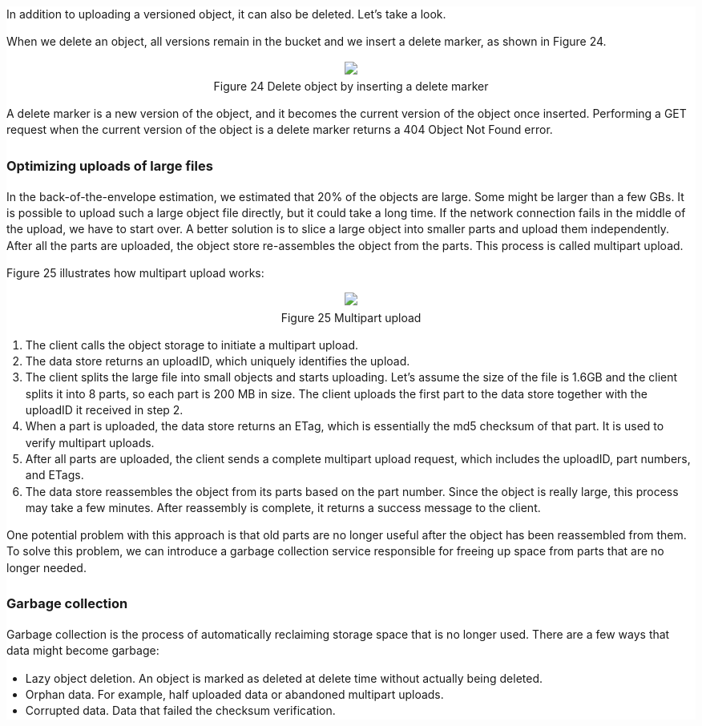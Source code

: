 In addition to uploading a versioned object, it can also be deleted. Let’s take a look.

When we delete an object, all versions remain in the bucket and we insert a delete marker, as shown in Figure 24.

<div align='center'>
	<img width='700px' src='/img/sd/sd-c25-f24.svg' />
	<figcaption>Figure 24 Delete object by inserting a delete marker</figcaption>
</div>

A delete marker is a new version of the object, and it becomes the current version of the object once inserted. Performing a GET request when the current version of the object is a delete marker returns a 404 Object Not Found error.

### Optimizing uploads of large files

In the back-of-the-envelope estimation, we estimated that 20% of the objects are large. Some might be larger than a few GBs. It is possible to upload such a large object file directly, but it could take a long time. If the network connection fails in the middle of the upload, we have to start over. A better solution is to slice a large object into smaller parts and upload them independently. After all the parts are uploaded, the object store re-assembles the object from the parts. This process is called multipart upload.

Figure 25 illustrates how multipart upload works:

<div align='center'>
	<img width='700px' src='/img/sd/sd-c25-f25.svg' />
	<figcaption>Figure 25 Multipart upload</figcaption>
</div>

1. The client calls the object storage to initiate a multipart upload.
2. The data store returns an uploadID, which uniquely identifies the upload.
3. The client splits the large file into small objects and starts uploading. Let’s assume the size of the file is 1.6GB and the client splits it into 8 parts, so each part is 200 MB in size. The client uploads the first part to the data store together with the uploadID it received in step 2.
4. When a part is uploaded, the data store returns an ETag, which is essentially the md5 checksum of that part. It is used to verify multipart uploads.
5. After all parts are uploaded, the client sends a complete multipart upload request, which includes the uploadID, part numbers, and ETags.
6. The data store reassembles the object from its parts based on the part number. Since the object is really large, this process may take a few minutes. After reassembly is complete, it returns a success message to the client.

One potential problem with this approach is that old parts are no longer useful after the object has been reassembled from them. To solve this problem, we can introduce a garbage collection service responsible for freeing up space from parts that are no longer needed.

### Garbage collection

Garbage collection is the process of automatically reclaiming storage space that is no longer used. There are a few ways that data might become garbage:

- Lazy object deletion. An object is marked as deleted at delete time without actually being deleted.
- Orphan data. For example, half uploaded data or abandoned multipart uploads.
- Corrupted data. Data that failed the checksum verification.
